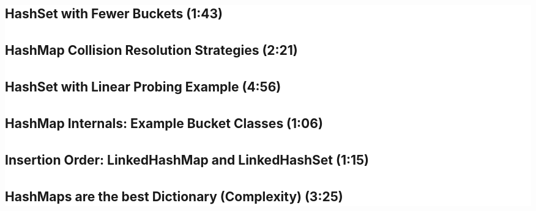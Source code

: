 ## HashSet with Fewer Buckets (1:43)
<iframe width="560" height="315" 
    src="https://www.youtube.com/embed/yji-YLIybQY?rel=0" 
    frameborder="0" 
    allow="accelerometer; autoplay; encrypted-media; gyroscope; picture-in-picture" 
    allowfullscreen></iframe>

## HashMap Collision Resolution Strategies (2:21)
<iframe width="560" height="315" 
    src="https://www.youtube.com/embed/ecp8L6CGZFU?rel=0" 
    frameborder="0" 
    allow="accelerometer; autoplay; encrypted-media; gyroscope; picture-in-picture" 
    allowfullscreen></iframe>

## HashSet with Linear Probing Example (4:56)
<iframe width="560" height="315" 
    src="https://www.youtube.com/embed/h1u_NbweJnY?rel=0" 
    frameborder="0" 
    allow="accelerometer; autoplay; encrypted-media; gyroscope; picture-in-picture" 
    allowfullscreen></iframe>

## HashMap Internals: Example Bucket Classes (1:06)
<iframe width="560" height="315" 
    src="https://www.youtube.com/embed/pXxyZjE_8hM?rel=0" 
    frameborder="0" 
    allow="accelerometer; autoplay; encrypted-media; gyroscope; picture-in-picture" 
    allowfullscreen></iframe>

## Insertion Order: LinkedHashMap and LinkedHashSet (1:15)
<iframe width="560" height="315" 
    src="https://www.youtube.com/embed/-T_XmV0eaM8?rel=0" 
    frameborder="0" 
    allow="accelerometer; autoplay; encrypted-media; gyroscope; picture-in-picture" 
    allowfullscreen></iframe>

## HashMaps are the best Dictionary (Complexity) (3:25)
<iframe width="560" height="315" 
    src="https://www.youtube.com/embed/ebx7WN9UeG4?rel=0" 
    frameborder="0" 
    allow="accelerometer; autoplay; encrypted-media; gyroscope; picture-in-picture" 
    allowfullscreen></iframe>

